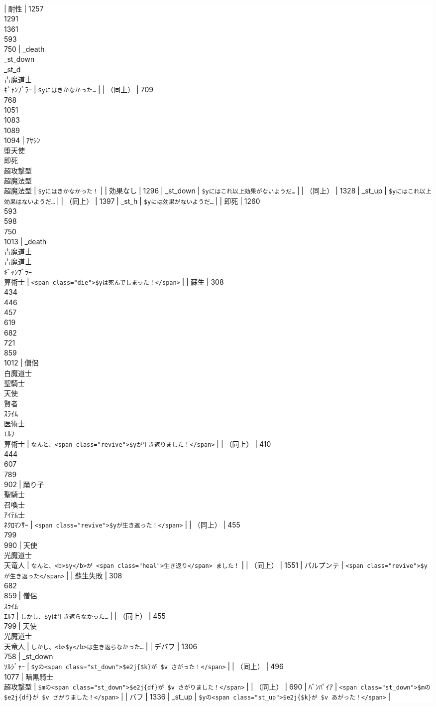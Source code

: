 | 耐性            | 1257<br>1291<br>1361<br>593<br>750                           | _death<br>_st_down<br>_st_d<br>青魔道士<br>ｷﾞｬﾝﾌﾞﾗｰ                             | `$yにはきかなかった…`                                                                                                                                                                                                      |
| （同上）        | 709<br>768<br>1051<br>1083<br>1089<br>1094                   | ｱｻｼﾝ<br>堕天使<br>即死<br>超攻撃型<br>超魔法型<br>超魔法型                    | `$yにはきかなかった！`                                                                                                                                                                                                     |
| 効果なし        | 1296                                                         | _st_down                                                                      | `$yにはこれ以上効果がないようだ…`                                                                                                                                                                                          |
| （同上）        | 1328                                                         | _st_up                                                                        | `$yにはこれ以上効果はないようだ…`                                                                                                                                                                                          |
| （同上）        | 1397                                                         | _st_h                                                                         | `$yには効果がないようだ…`                                                                                                                                                                                                  |
| 即死            | 1260<br>593<br>598<br>750<br>1013                            | _death<br>青魔道士<br>青魔道士<br>ｷﾞｬﾝﾌﾞﾗｰ<br>算術士                            | `<span class="die">$yは死んでしまった！</span>`                                                                                                                                                                            |
| 蘇生            | 308<br>434<br>446<br>457<br>619<br>682<br>721<br>859<br>1012 | 僧侶<br>白魔道士<br>聖騎士<br>天使<br>賢者<br>ｽﾗｲﾑ<br>医術士<br>ｴﾙﾌ<br>算術士 | `なんと、<span class="revive">$yが生き返りました！</span>`                                                                                                                                                                 |
| （同上）        | 410<br>444<br>607<br>789<br>902                              | 踊り子<br>聖騎士<br>召喚士<br>ｱｲﾃﾑ士<br>ﾈｸﾛﾏﾝｻｰ                               | `<span class="revive">$yが生き返った！</span>`                                                                                                                                                                             |
| （同上）        | 455<br>799<br>990                                            | 天使<br>光魔道士<br>天竜人                                                    | `なんと、<b>$y</b>が <span class="heal">生き返り</span> ました！`                                                                                                                                                          |
| （同上）        | 1551                                                         | パルプンテ                                                                    | `<span class="revive">$yが生き返った</span>`                                                                                                                                                                               |
| 蘇生失敗        | 308<br>682<br>859                                            | 僧侶<br>ｽﾗｲﾑ<br>ｴﾙﾌ                                                           | `しかし、$yは生き返らなかった…`                                                                                                                                                                                            |
| （同上）        | 455<br>799                                                   | 天使<br>光魔道士<br>天竜人                                                    | `しかし、<b>$y</b>は生き返らなかった…`                                                                                                                                                                                     |
| デバフ          | 1306<br>758                                                  | _st_down<br>ｿﾙｼﾞｬｰ                                                             | `$yの<span class="st_down">$e2j{$k}が $v さがった！</span>`                                                                                                                                                                |
| （同上）        | 496<br>1077                                                  | 暗黒騎士<br>超攻撃型                                                          | `$mの<span class="st_down">$e2j{df}が $v さがりました！</span>`                                                                                                                                                            |
| （同上）        | 690                                                          | ﾊﾞﾝﾊﾟｲｱ                                                                         | `<span class="st_down">$mの$e2j{df}が $v さがりました！</span>`                                                                                                                                                            |
| バフ            | 1336                                                         | _st_up                                                                        | `$yの<span class="st_up">$e2j{$k}が $v あがった！</span>`                                                                                                                                                                  |